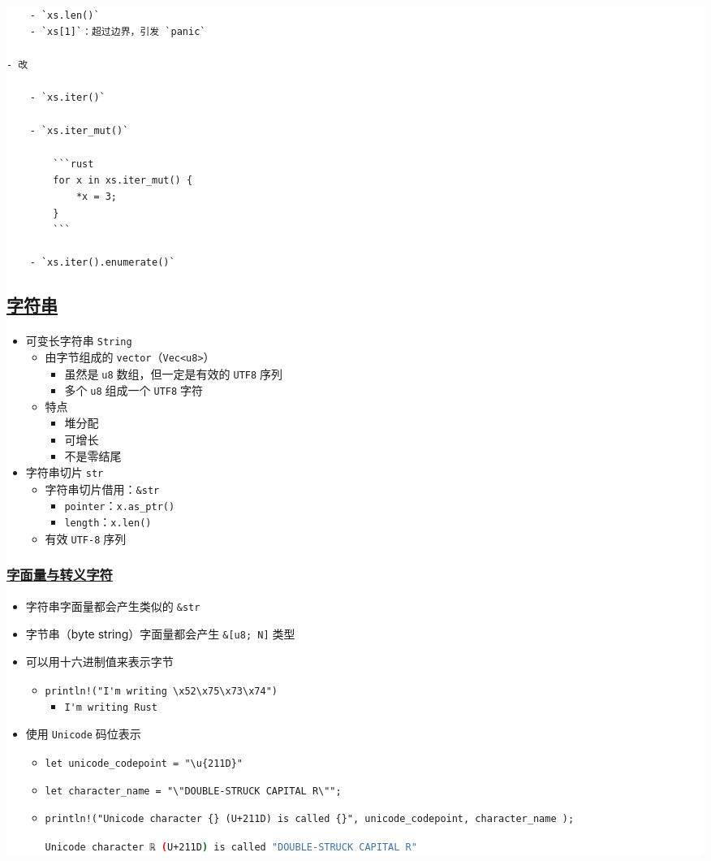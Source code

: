         - `xs.len()`
        - `xs[1]`：超过边界，引发 `panic`

    - 改

        - `xs.iter()`

        - `xs.iter_mut()`

            ```rust
            for x in xs.iter_mut() {
                *x = 3;
            }
            ```

        - `xs.iter().enumerate()`

## [字符串](https://rustwiki.org/zh-CN/rust-by-example/std/str.html#字符串)

- 可变长字符串 `String`
    - 由字节组成的 `vector`（`Vec<u8>`）
        - 虽然是 `u8` 数组，但一定是有效的 `UTF8` 序列
        - 多个 `u8` 组成一个 `UTF8` 字符
    - 特点
        - 堆分配
        - 可增长
        - 不是零结尾
- 字符串切片 `str`
    - 字符串切片借用：`&str`
        - `pointer`：`x.as_ptr()`
        - `length`：`x.len()`
    - 有效 `UTF-8` 序列

### [字面量与转义字符](https://rustwiki.org/zh-CN/rust-by-example/std/str.html#字面量与转义字符)

- 字符串字面量都会产生类似的 `&str`

- 字节串（byte string）字面量都会产生 `&[u8; N]` 类型

- 可以用十六进制值来表示字节

    - `println!("I'm writing \x52\x75\x73\x74")`
        - `I'm writing Rust`

- 使用 `Unicode` 码位表示

    - `let unicode_codepoint = "\u{211D}"`

    - `let character_name = "\"DOUBLE-STRUCK CAPITAL R\"";`

    - `println!("Unicode character {} (U+211D) is called {}", unicode_codepoint, character_name );`

        ```bash
        Unicode character ℝ (U+211D) is called "DOUBLE-STRUCK CAPITAL R"
        ```
